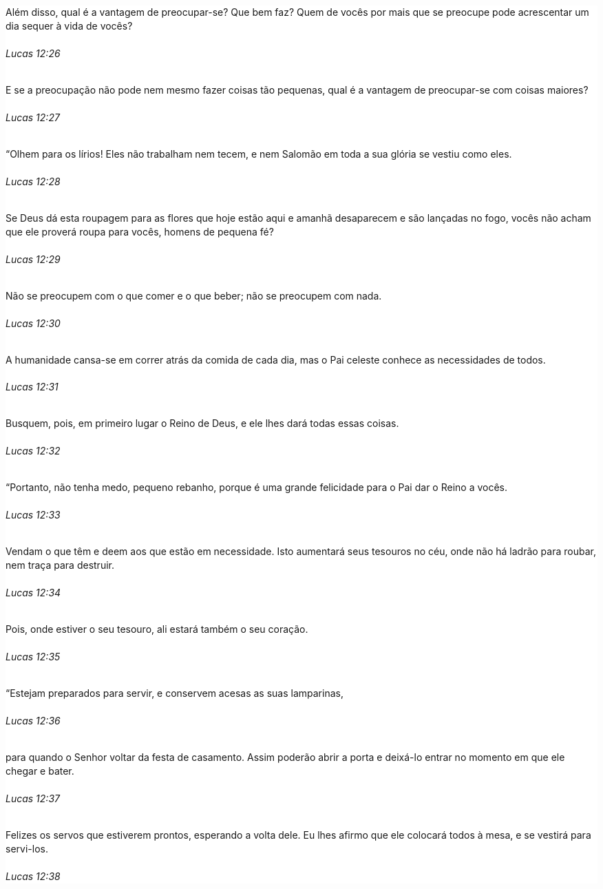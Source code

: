 Além disso, qual é a vantagem de preocupar-se? Que bem faz? Quem de vocês por mais que se preocupe pode acrescentar um dia sequer à vida de vocês?

###### Lucas 12:26

E se a preocupação não pode nem mesmo fazer coisas tão pequenas, qual é a vantagem de preocupar-se com coisas maiores?

###### Lucas 12:27

“Olhem para os lírios! Eles não trabalham nem tecem, e nem Salomão em toda a sua glória se vestiu como eles.

###### Lucas 12:28

Se Deus dá esta roupagem para as flores que hoje estão aqui e amanhã desaparecem e são lançadas no fogo, vocês não acham que ele proverá roupa para vocês, homens de pequena fé?

###### Lucas 12:29

Não se preocupem com o que comer e o que beber; não se preocupem com nada.

###### Lucas 12:30

A humanidade cansa-se em correr atrás da comida de cada dia, mas o Pai celeste conhece as necessidades de todos.

###### Lucas 12:31

Busquem, pois, em primeiro lugar o Reino de Deus, e ele lhes dará todas essas coisas.

###### Lucas 12:32

“Portanto, não tenha medo, pequeno rebanho, porque é uma grande felicidade para o Pai dar o Reino a vocês.

###### Lucas 12:33

Vendam o que têm e deem aos que estão em necessidade. Isto aumentará seus tesouros no céu, onde não há ladrão para roubar, nem traça para destruir.

###### Lucas 12:34

Pois, onde estiver o seu tesouro, ali estará também o seu coração.

###### Lucas 12:35

“Estejam preparados para servir, e conservem acesas as suas lamparinas,

###### Lucas 12:36

para quando o Senhor voltar da festa de casamento. Assim poderão abrir a porta e deixá-lo entrar no momento em que ele chegar e bater.

###### Lucas 12:37

Felizes os servos que estiverem prontos, esperando a volta dele. Eu lhes afirmo que ele colocará todos à mesa, e se vestirá para servi-los.

###### Lucas 12:38
